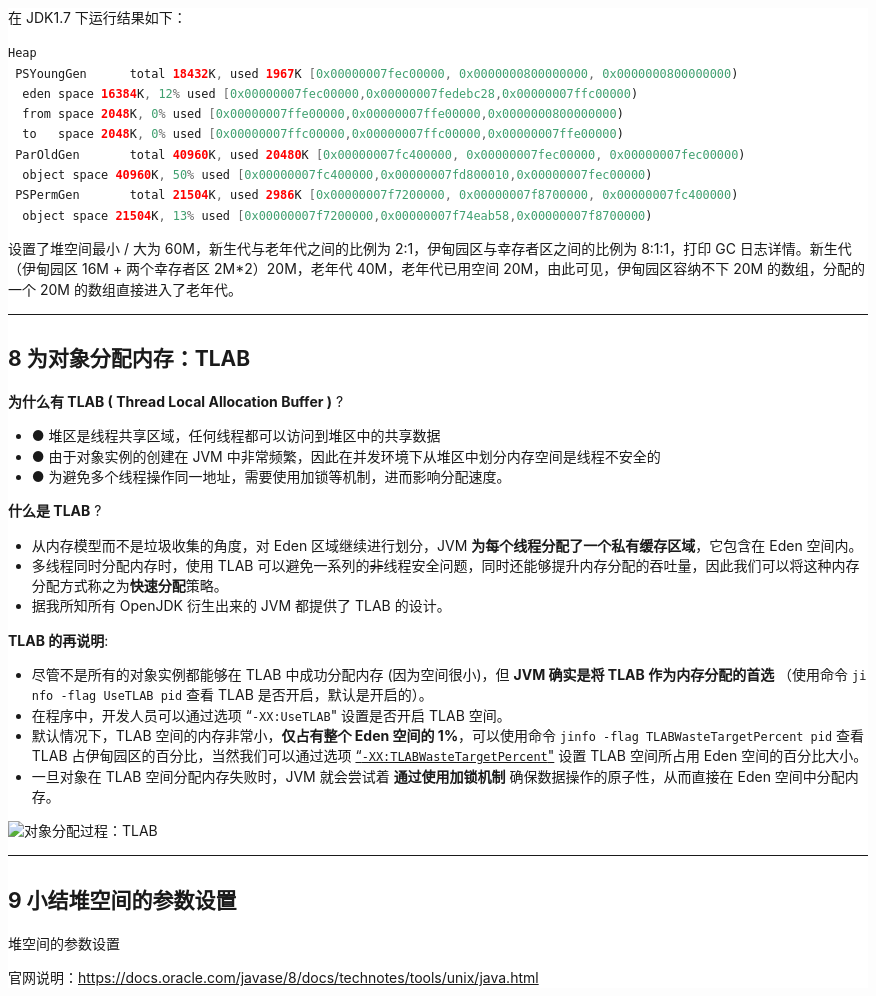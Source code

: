 在 JDK1.7 下运行结果如下：

```java
Heap
 PSYoungGen      total 18432K, used 1967K [0x00000007fec00000, 0x0000000800000000, 0x0000000800000000)
  eden space 16384K, 12% used [0x00000007fec00000,0x00000007fedebc28,0x00000007ffc00000)
  from space 2048K, 0% used [0x00000007ffe00000,0x00000007ffe00000,0x0000000800000000)
  to   space 2048K, 0% used [0x00000007ffc00000,0x00000007ffc00000,0x00000007ffe00000)
 ParOldGen       total 40960K, used 20480K [0x00000007fc400000, 0x00000007fec00000, 0x00000007fec00000)
  object space 40960K, 50% used [0x00000007fc400000,0x00000007fd800010,0x00000007fec00000)
 PSPermGen       total 21504K, used 2986K [0x00000007f7200000, 0x00000007f8700000, 0x00000007fc400000)
  object space 21504K, 13% used [0x00000007f7200000,0x00000007f74eab58,0x00000007f8700000)
```

设置了堆空间最小 / 大为 60M，新生代与老年代之间的比例为 2:1，伊甸园区与幸存者区之间的比例为 8:1:1，打印 GC 日志详情。新生代（伊甸园区 16M + 两个幸存者区 2M*2）20M，老年代 40M，老年代已用空间 20M，由此可见，伊甸园区容纳不下 20M 的数组，分配的一个 20M 的数组直接进入了老年代。

---

## 8 为对象分配内存：TLAB

**为什么有 TLAB ( Thread Local Allocation Buffer )** ?

* ● 堆区是线程共享区域，任何线程都可以访问到堆区中的共享数据
* ● 由于对象实例的创建在 JVM 中非常频繁，因此在并发环境下从堆区中划分内存空间是线程不安全的
* ● 为避免多个线程操作同一地址，需要使用加锁等机制，进而影响分配速度。

**什么是 TLAB** ?

* 从内存模型而不是垃圾收集的角度，对 Eden 区域继续进行划分，JVM **为每个线程分配了一个私有缓存区域**，它包含在 Eden 空间内。
* 多线程同时分配内存时，使用 TLAB 可以避免一系列的~~非~~线程安全问题，同时还能够提升内存分配的吞吐量，因此我们可以将这种内存分配方式称之为**快速分配**策略。
* 据我所知所有 OpenJDK 衍生出来的 JVM 都提供了 TLAB 的设计。

**TLAB 的再说明**:

* 尽管不是所有的对象实例都能够在 TLAB 中成功分配内存 (因为空间很小)，但 **JVM 确实是将 TLAB 作为内存分配的首选** （使用命令 `jinfo -flag UseTLAB pid` 查看 TLAB 是否开启，默认是开启的）。
* 在程序中，开发人员可以通过选项 “`-XX:UseTLAB`" 设置是否开启 TLAB 空间。
* 默认情况下，TLAB 空间的内存非常小，**仅占有整个 Eden 空间的 1%**，可以使用命令 `jinfo -flag TLABWasteTargetPercent pid` 查看 TLAB 占伊甸园区的百分比，当然我们可以通过选项 [“`-XX:TLABWasteTargetPercent`"](https://docs.oracle.com/javase/8/docs/technotes/tools/unix/java.html) 设置 TLAB 空间所占用 Eden 空间的百分比大小。
* 一旦对象在 TLAB 空间分配内存失败时，JVM 就会尝试着 **通过使用加锁机制** 确保数据操作的原子性，从而直接在 Eden 空间中分配内存。

![对象分配过程：TLAB](TLAB.png)

---

## 9 小结堆空间的参数设置

堆空间的参数设置

官网说明：<https://docs.oracle.com/javase/8/docs/technotes/tools/unix/java.html>
